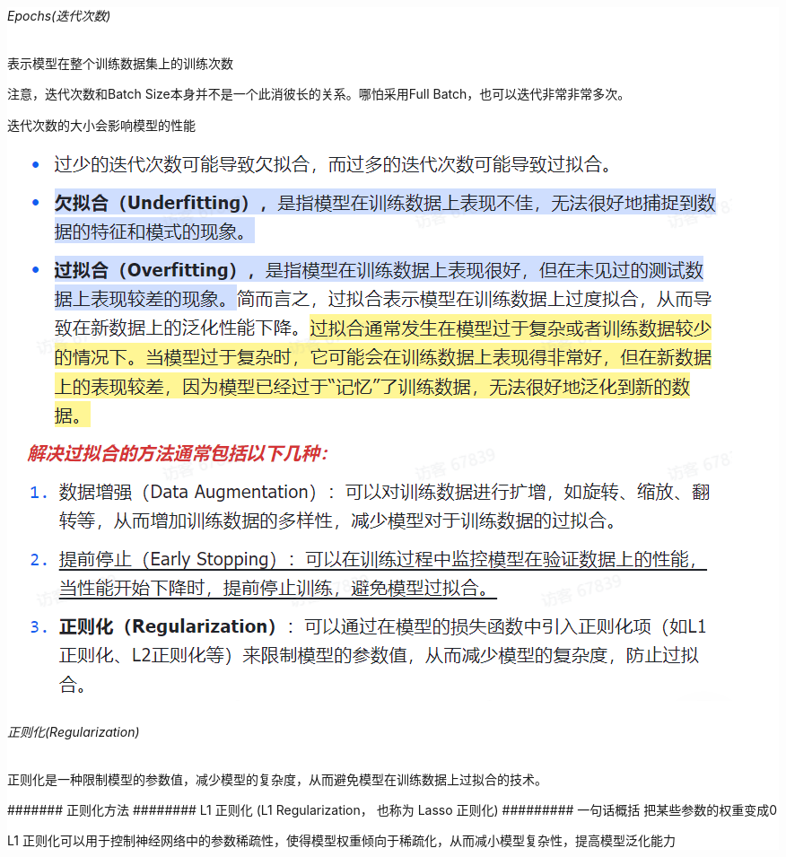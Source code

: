 ###### Epochs(迭代次数)
表示模型在整个训练数据集上的训练次数

注意，迭代次数和Batch Size本身并不是一个此消彼长的关系。哪怕采用Full  Batch，也可以迭代非常非常多次。

迭代次数的大小会影响模型的性能



![](images/nlp_015.png)

###### 正则化(Regularization)
正则化是一种限制模型的参数值，减少模型的复杂度，从而避免模型在训练数据上过拟合的技术。

####### 正则化方法
######## L1 正则化
(L1 Regularization，
也称为 Lasso 正则化)
######### 一句话概括
把某些参数的权重变成0

L1 正则化可以用于控制神经网络中的参数稀疏性，使得模型权重倾向于稀疏化，从而减小模型复杂性，提高模型泛化能力
